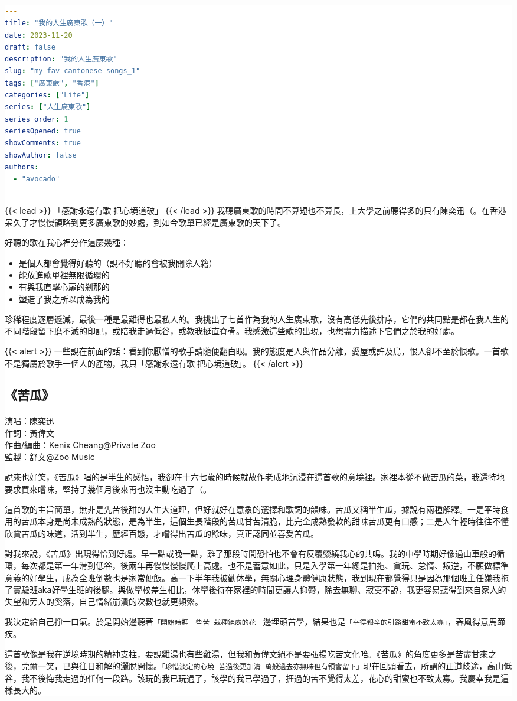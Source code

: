 ```yaml
---
title: "我的人生廣東歌（一）"
date: 2023-11-20
draft: false
description: "我的人生廣東歌"
slug: "my fav cantonese songs_1"
tags: ["廣東歌", "香港"]
categories: ["Life"]
series: ["人生廣東歌"]
series_order: 1
seriesOpened: true
showComments: true
showAuthor: false
authors:
  - "avocado"
---
```

{{< lead >}}
「感謝永遠有歌 把心境道破」
{{< /lead >}}
我聽廣東歌的時間不算短也不算長，上大學之前聽得多的只有陳奕迅（。在香港呆久了才慢慢領略到更多廣東歌的妙處，到如今歌單已經是廣東歌的天下了。

好聽的歌在我心裡分作這麼幾種：
- 是個人都會覺得好聽的（說不好聽的會被我開除人籍）
- 能放進歌單裡無限循環的
- 有與我直擊心扉的剎那的
- 塑造了我之所以成為我的

珍稀程度逐層遞減，最後一種是最難得也最私人的。我挑出了七首作為我的人生廣東歌，沒有高低先後排序，它們的共同點是都在我人生的不同階段留下磨不滅的印記，或陪我走過低谷，或教我挺直脊骨。我感激這些歌的出現，也想盡力描述下它們之於我的好處。

{{< alert >}}
一些說在前面的話：看到你厭憎的歌手請隨便翻白眼。我的態度是人與作品分離，愛屋或許及烏，恨人卻不至於恨歌。一首歌不是獨屬於歌手一個人的產物，我只「感謝永遠有歌 把心境道破」。
{{< /alert >}}
## 《苦瓜》
演唱：陳奕迅<br>
作詞：黃偉文<br>
作曲/編曲：Kenix Cheang@Private Zoo<br>
監製：舒文@Zoo Music

說來也好笑，《苦瓜》唱的是半生的感悟，我卻在十六七歲的時候就故作老成地沉浸在這首歌的意境裡。家裡本從不做苦瓜的菜，我還特地要求買來嚐味，堅持了幾個月後來再也沒主動吃過了（。

這首歌的主旨簡單，無非是先苦後甜的人生大道理，但好就好在意象的選擇和歌詞的韻味。苦瓜又稱半生瓜，據說有兩種解釋。一是平時食用的苦瓜本身是尚未成熟的狀態，是為半生，這個生長階段的苦瓜甘苦清脆，比完全成熟發軟的甜味苦瓜更有口感；二是人年輕時往往不懂欣賞苦瓜的味道，活到半生，歷經百態，才嚐得出苦瓜的餘味，真正認同並喜愛苦瓜。

對我來說，《苦瓜》出現得恰到好處。早一點或晚一點，離了那段時間恐怕也不會有反覆縈繞我心的共鳴。我的中學時期好像過山車般的循環，每次都是第一年滑到低谷，後兩年再慢慢慢慢爬上高處。也不是蓄意如此，只是入學第一年總是拍拖、貪玩、怠惰、叛逆，不願做標準意義的好學生，成為全班倒數也是家常便飯。高一下半年我被勸休學，無關心理身體健康狀態，我到現在都覺得只是因為那個班主任嫌我拖了實驗班aka好學生班的後腿。與做學校差生相比，休學後待在家裡的時間更讓人抑鬱，除去無聊、寂寞不說，我更容易聽得到來自家人的失望和旁人的奚落，自己情緒崩潰的次數也就更頻繁。

我決定給自己掙一口氣。於是開始邊聽著`「開始時捱一些苦 栽種絕處的花」`邊埋頭苦學，結果也是`「幸得艱辛的引路甜蜜不致太寡」`，春風得意馬蹄疾。

這首歌像是我在逆境時期的精神支柱，要說雞湯也有些雞湯，但我和黃偉文絕不是要弘揚吃苦文化哈。《苦瓜》的角度更多是苦盡甘來之後，莞爾一笑，已與往日和解的灑脫開懷。`「珍惜淡定的心境 苦過後更加清 萬般過去亦無味但有領會留下」`現在回頭看去，所謂的正道歧途，高山低谷，我不後悔我走過的任何一段路。該玩的我已玩過了，該學的我已學過了，捱過的苦不覺得太差，花心的甜蜜也不致太寡。我慶幸我是這樣長大的。
